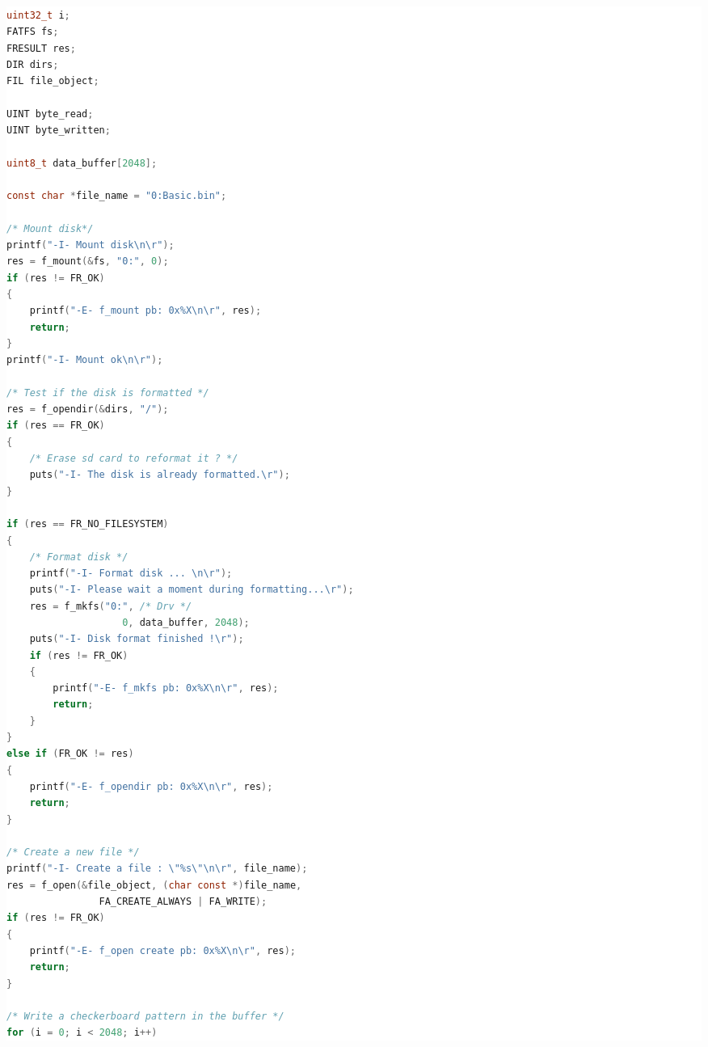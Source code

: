 ```c
uint32_t i;
FATFS fs;
FRESULT res;
DIR dirs;
FIL file_object;

UINT byte_read;
UINT byte_written;

uint8_t data_buffer[2048];

const char *file_name = "0:Basic.bin";

/* Mount disk*/
printf("-I- Mount disk\n\r");
res = f_mount(&fs, "0:", 0);
if (res != FR_OK)
{
    printf("-E- f_mount pb: 0x%X\n\r", res);
    return;
}
printf("-I- Mount ok\n\r");

/* Test if the disk is formatted */
res = f_opendir(&dirs, "/");
if (res == FR_OK)
{
    /* Erase sd card to reformat it ? */
    puts("-I- The disk is already formatted.\r");
}

if (res == FR_NO_FILESYSTEM)
{
    /* Format disk */
    printf("-I- Format disk ... \n\r");
    puts("-I- Please wait a moment during formatting...\r");
    res = f_mkfs("0:", /* Drv */
                    0, data_buffer, 2048);
    puts("-I- Disk format finished !\r");
    if (res != FR_OK)
    {
        printf("-E- f_mkfs pb: 0x%X\n\r", res);
        return;
    }
}
else if (FR_OK != res)
{
    printf("-E- f_opendir pb: 0x%X\n\r", res);
    return;
}

/* Create a new file */
printf("-I- Create a file : \"%s\"\n\r", file_name);
res = f_open(&file_object, (char const *)file_name,
                FA_CREATE_ALWAYS | FA_WRITE);
if (res != FR_OK)
{
    printf("-E- f_open create pb: 0x%X\n\r", res);
    return;
}

/* Write a checkerboard pattern in the buffer */
for (i = 0; i < 2048; i++)
```